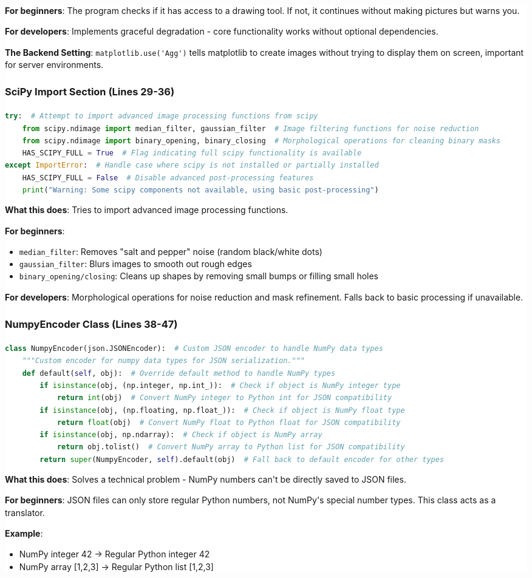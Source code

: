 **For beginners**: The program checks if it has access to a drawing tool. If not, it continues without making pictures but warns you.

**For developers**: Implements graceful degradation - core functionality works without optional dependencies.

**The Backend Setting**: `matplotlib.use('Agg')` tells matplotlib to create images without trying to display them on screen, important for server environments.

### SciPy Import Section (Lines 29-36)

```python
try:  # Attempt to import advanced image processing functions from scipy
    from scipy.ndimage import median_filter, gaussian_filter  # Image filtering functions for noise reduction
    from scipy.ndimage import binary_opening, binary_closing  # Morphological operations for cleaning binary masks
    HAS_SCIPY_FULL = True  # Flag indicating full scipy functionality is available
except ImportError:  # Handle case where scipy is not installed or partially installed
    HAS_SCIPY_FULL = False  # Disable advanced post-processing features
    print("Warning: Some scipy components not available, using basic post-processing")
```

**What this does**: Tries to import advanced image processing functions.

**For beginners**: 
- `median_filter`: Removes "salt and pepper" noise (random black/white dots)
- `gaussian_filter`: Blurs images to smooth out rough edges
- `binary_opening/closing`: Cleans up shapes by removing small bumps or filling small holes

**For developers**: Morphological operations for noise reduction and mask refinement. Falls back to basic processing if unavailable.

### NumpyEncoder Class (Lines 38-47)

```python
class NumpyEncoder(json.JSONEncoder):  # Custom JSON encoder to handle NumPy data types
    """Custom encoder for numpy data types for JSON serialization."""
    def default(self, obj):  # Override default method to handle NumPy types
        if isinstance(obj, (np.integer, np.int_)):  # Check if object is NumPy integer type
            return int(obj)  # Convert NumPy integer to Python int for JSON compatibility
        if isinstance(obj, (np.floating, np.float_)):  # Check if object is NumPy float type
            return float(obj)  # Convert NumPy float to Python float for JSON compatibility
        if isinstance(obj, np.ndarray):  # Check if object is NumPy array
            return obj.tolist()  # Convert NumPy array to Python list for JSON compatibility
        return super(NumpyEncoder, self).default(obj)  # Fall back to default encoder for other types
```

**What this does**: Solves a technical problem - NumPy numbers can't be directly saved to JSON files.

**For beginners**: JSON files can only store regular Python numbers, not NumPy's special number types. This class acts as a translator.

**Example**:
- NumPy integer 42 → Regular Python integer 42
- NumPy array [1,2,3] → Regular Python list [1,2,3]
